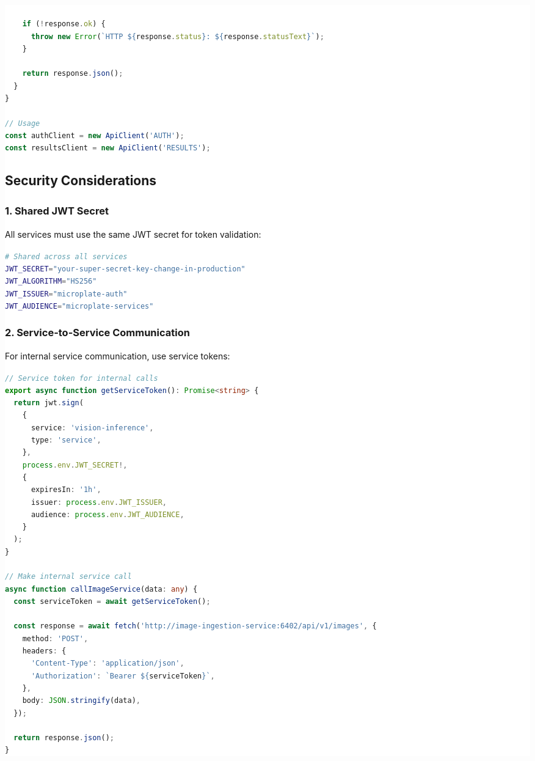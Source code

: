 ```typescript

    if (!response.ok) {
      throw new Error(`HTTP ${response.status}: ${response.statusText}`);
    }

    return response.json();
  }
}

// Usage
const authClient = new ApiClient('AUTH');
const resultsClient = new ApiClient('RESULTS');
```

## Security Considerations

### 1. Shared JWT Secret

All services must use the same JWT secret for token validation:

```bash
# Shared across all services
JWT_SECRET="your-super-secret-key-change-in-production"
JWT_ALGORITHM="HS256"
JWT_ISSUER="microplate-auth"
JWT_AUDIENCE="microplate-services"
```

### 2. Service-to-Service Communication

For internal service communication, use service tokens:

```typescript
// Service token for internal calls
export async function getServiceToken(): Promise<string> {
  return jwt.sign(
    {
      service: 'vision-inference',
      type: 'service',
    },
    process.env.JWT_SECRET!,
    {
      expiresIn: '1h',
      issuer: process.env.JWT_ISSUER,
      audience: process.env.JWT_AUDIENCE,
    }
  );
}

// Make internal service call
async function callImageService(data: any) {
  const serviceToken = await getServiceToken();
  
  const response = await fetch('http://image-ingestion-service:6402/api/v1/images', {
    method: 'POST',
    headers: {
      'Content-Type': 'application/json',
      'Authorization': `Bearer ${serviceToken}`,
    },
    body: JSON.stringify(data),
  });
  
  return response.json();
}
```